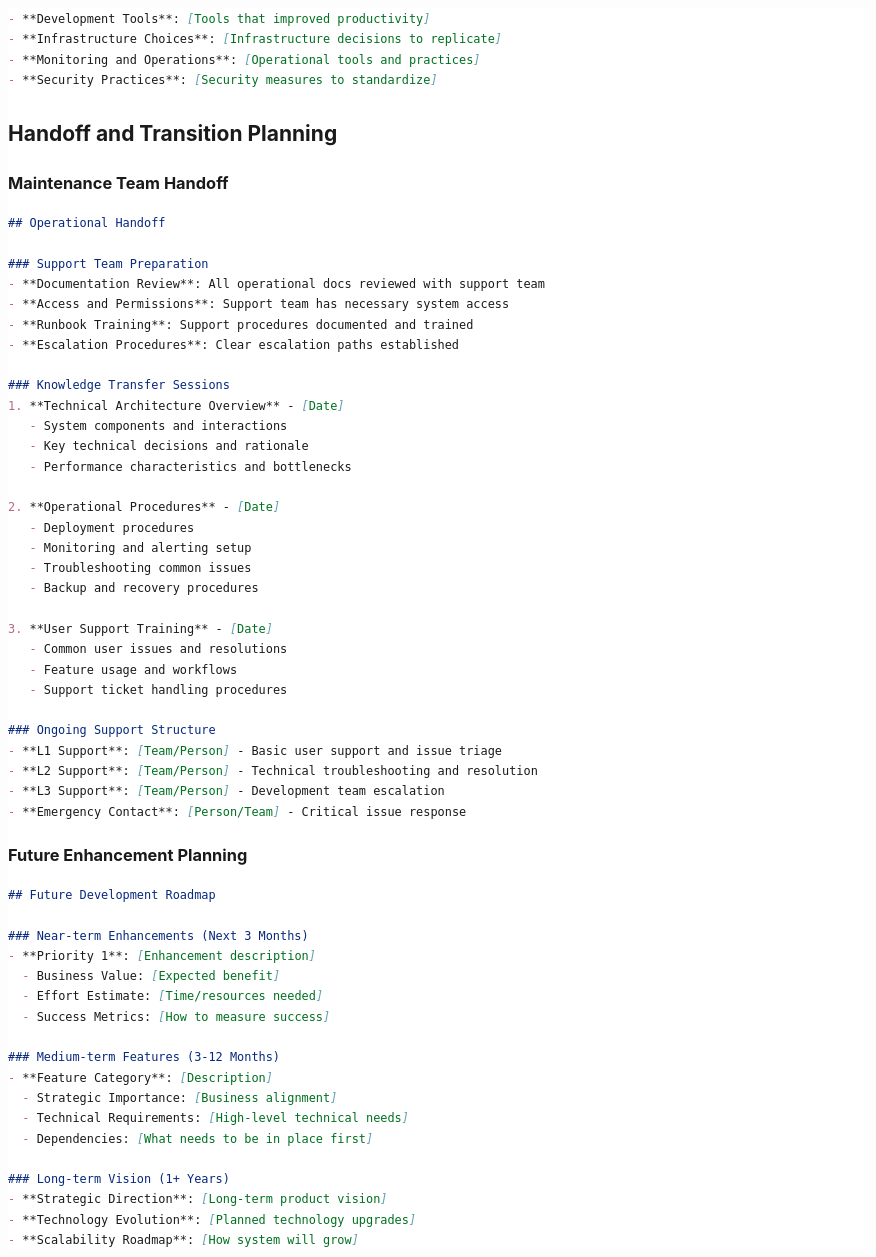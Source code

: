 ```markdown
- **Development Tools**: [Tools that improved productivity]
- **Infrastructure Choices**: [Infrastructure decisions to replicate]
- **Monitoring and Operations**: [Operational tools and practices]
- **Security Practices**: [Security measures to standardize]
```

## Handoff and Transition Planning

### Maintenance Team Handoff
```markdown
## Operational Handoff

### Support Team Preparation
- **Documentation Review**: All operational docs reviewed with support team
- **Access and Permissions**: Support team has necessary system access
- **Runbook Training**: Support procedures documented and trained
- **Escalation Procedures**: Clear escalation paths established

### Knowledge Transfer Sessions
1. **Technical Architecture Overview** - [Date]
   - System components and interactions
   - Key technical decisions and rationale
   - Performance characteristics and bottlenecks

2. **Operational Procedures** - [Date]
   - Deployment procedures
   - Monitoring and alerting setup
   - Troubleshooting common issues
   - Backup and recovery procedures

3. **User Support Training** - [Date]
   - Common user issues and resolutions
   - Feature usage and workflows
   - Support ticket handling procedures

### Ongoing Support Structure
- **L1 Support**: [Team/Person] - Basic user support and issue triage
- **L2 Support**: [Team/Person] - Technical troubleshooting and resolution
- **L3 Support**: [Team/Person] - Development team escalation
- **Emergency Contact**: [Person/Team] - Critical issue response
```

### Future Enhancement Planning
```markdown
## Future Development Roadmap

### Near-term Enhancements (Next 3 Months)
- **Priority 1**: [Enhancement description]
  - Business Value: [Expected benefit]
  - Effort Estimate: [Time/resources needed]
  - Success Metrics: [How to measure success]

### Medium-term Features (3-12 Months)  
- **Feature Category**: [Description]
  - Strategic Importance: [Business alignment]
  - Technical Requirements: [High-level technical needs]
  - Dependencies: [What needs to be in place first]

### Long-term Vision (1+ Years)
- **Strategic Direction**: [Long-term product vision]
- **Technology Evolution**: [Planned technology upgrades]
- **Scalability Roadmap**: [How system will grow]
```